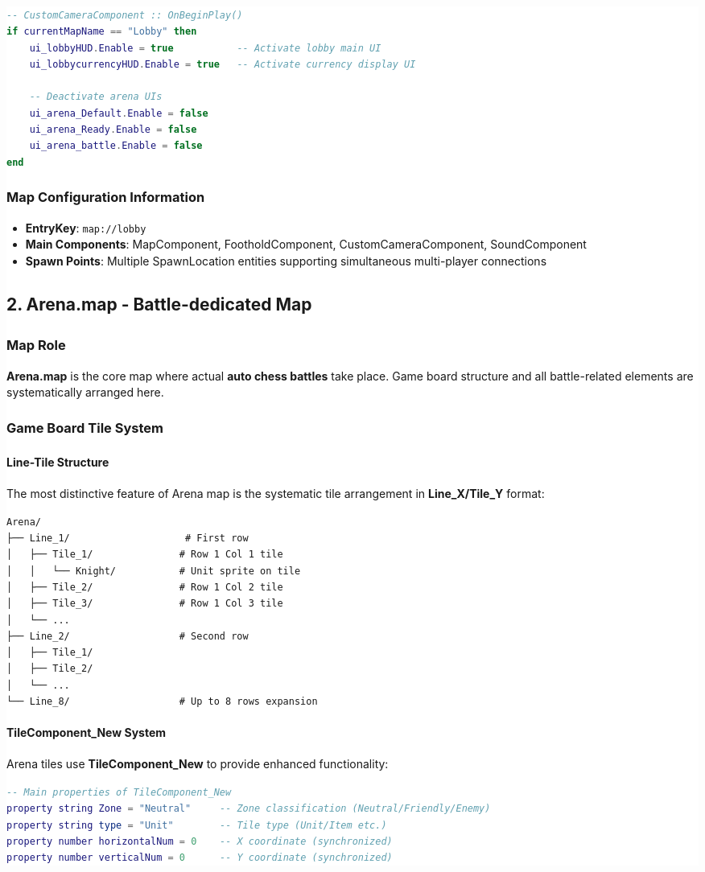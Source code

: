 ```lua
-- CustomCameraComponent :: OnBeginPlay()
if currentMapName == "Lobby" then
    ui_lobbyHUD.Enable = true           -- Activate lobby main UI
    ui_lobbycurrencyHUD.Enable = true   -- Activate currency display UI
    
    -- Deactivate arena UIs
    ui_arena_Default.Enable = false
    ui_arena_Ready.Enable = false
    ui_arena_battle.Enable = false
end
```

### Map Configuration Information
- **EntryKey**: `map://lobby`
- **Main Components**: MapComponent, FootholdComponent, CustomCameraComponent, SoundComponent
- **Spawn Points**: Multiple SpawnLocation entities supporting simultaneous multi-player connections

## 2. Arena.map - Battle-dedicated Map

### Map Role  
**Arena.map** is the core map where actual **auto chess battles** take place. Game board structure and all battle-related elements are systematically arranged here.

### Game Board Tile System

#### Line-Tile Structure
The most distinctive feature of Arena map is the systematic tile arrangement in **Line_X/Tile_Y** format:

```
Arena/
├── Line_1/                    # First row
│   ├── Tile_1/               # Row 1 Col 1 tile
│   │   └── Knight/           # Unit sprite on tile
│   ├── Tile_2/               # Row 1 Col 2 tile  
│   ├── Tile_3/               # Row 1 Col 3 tile
│   └── ...
├── Line_2/                   # Second row
│   ├── Tile_1/
│   ├── Tile_2/
│   └── ...
└── Line_8/                   # Up to 8 rows expansion
```

#### TileComponent_New System
Arena tiles use **TileComponent_New** to provide enhanced functionality:

```lua
-- Main properties of TileComponent_New
property string Zone = "Neutral"     -- Zone classification (Neutral/Friendly/Enemy)
property string type = "Unit"        -- Tile type (Unit/Item etc.)
property number horizontalNum = 0    -- X coordinate (synchronized)
property number verticalNum = 0      -- Y coordinate (synchronized)
```

